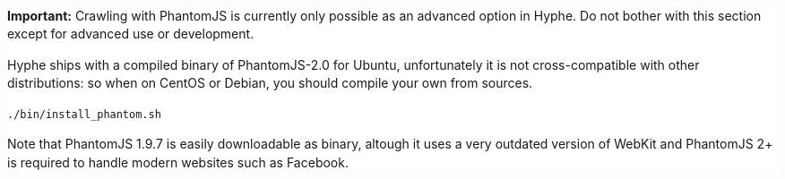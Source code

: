 __Important:__ Crawling with PhantomJS is currently only possible as an advanced option in Hyphe. Do not bother with this section except for advanced use or development.

Hyphe ships with a compiled binary of PhantomJS-2.0 for Ubuntu, unfortunately it is not cross-compatible with other distributions: so when on CentOS or Debian, you should compile your own from sources.

```bash
./bin/install_phantom.sh
```

Note that PhantomJS 1.9.7 is easily downloadable as binary, altough it uses a very outdated version of WebKit and PhantomJS 2+ is required to handle modern websites such as Facebook.
